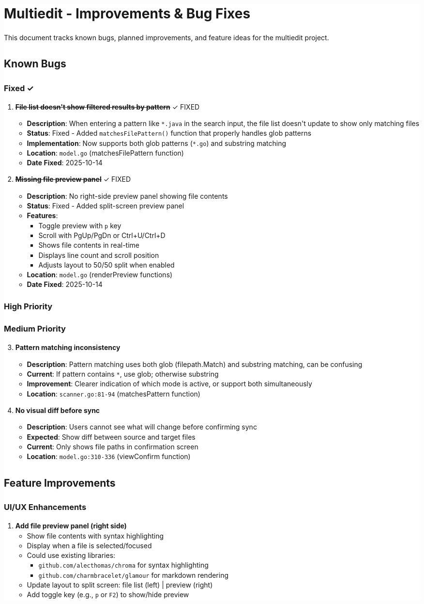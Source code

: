 # Multiedit - Improvements & Bug Fixes

This document tracks known bugs, planned improvements, and feature ideas for the multiedit project.

## Known Bugs

### Fixed ✓

1. **~~File list doesn't show filtered results by pattern~~** ✓ FIXED
   - **Description**: When entering a pattern like `*.java` in the search input, the file list doesn't update to show only matching files
   - **Status**: Fixed - Added `matchesFilePattern()` function that properly handles glob patterns
   - **Implementation**: Now supports both glob patterns (`*.go`) and substring matching
   - **Location**: `model.go` (matchesFilePattern function)
   - **Date Fixed**: 2025-10-14

2. **~~Missing file preview panel~~** ✓ FIXED
   - **Description**: No right-side preview panel showing file contents
   - **Status**: Fixed - Added split-screen preview panel
   - **Features**:
     - Toggle preview with `p` key
     - Scroll with PgUp/PgDn or Ctrl+U/Ctrl+D
     - Shows file contents in real-time
     - Displays line count and scroll position
     - Adjusts layout to 50/50 split when enabled
   - **Location**: `model.go` (renderPreview functions)
   - **Date Fixed**: 2025-10-14

### High Priority

### Medium Priority

3. **Pattern matching inconsistency**
   - **Description**: Pattern matching uses both glob (filepath.Match) and substring matching, can be confusing
   - **Current**: If pattern contains `*`, use glob; otherwise substring
   - **Improvement**: Clearer indication of which mode is active, or support both simultaneously
   - **Location**: `scanner.go:81-94` (matchesPattern function)

4. **No visual diff before sync**
   - **Description**: Users cannot see what will change before confirming sync
   - **Expected**: Show diff between source and target files
   - **Current**: Only shows file paths in confirmation screen
   - **Location**: `model.go:310-336` (viewConfirm function)

## Feature Improvements

### UI/UX Enhancements

1. **Add file preview panel (right side)**
   - Show file contents with syntax highlighting
   - Display when a file is selected/focused
   - Could use existing libraries:
     - `github.com/alecthomas/chroma` for syntax highlighting
     - `github.com/charmbracelet/glamour` for markdown rendering
   - Update layout to split screen: file list (left) | preview (right)
   - Add toggle key (e.g., `p` or `F2`) to show/hide preview
